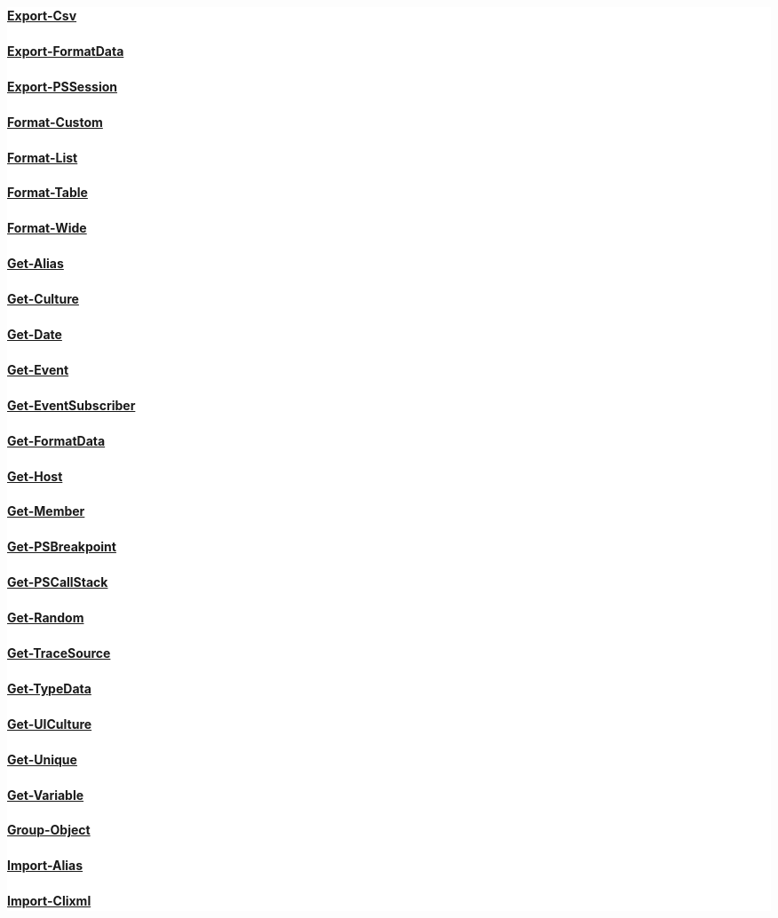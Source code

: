 ####  [Export-Csv](3.0/Microsoft.PowerShell.Utility/Export-Csv.md)
####  [Export-FormatData](3.0/Microsoft.PowerShell.Utility/Export-FormatData.md)
####  [Export-PSSession](3.0/Microsoft.PowerShell.Utility/Export-PSSession.md)
####  [Format-Custom](3.0/Microsoft.PowerShell.Utility/Format-Custom.md)
####  [Format-List](3.0/Microsoft.PowerShell.Utility/Format-List.md)
####  [Format-Table](3.0/Microsoft.PowerShell.Utility/Format-Table.md)
####  [Format-Wide](3.0/Microsoft.PowerShell.Utility/Format-Wide.md)
####  [Get-Alias](3.0/Microsoft.PowerShell.Utility/Get-Alias.md)
####  [Get-Culture](3.0/Microsoft.PowerShell.Utility/Get-Culture.md)
####  [Get-Date](3.0/Microsoft.PowerShell.Utility/Get-Date.md)
####  [Get-Event](3.0/Microsoft.PowerShell.Utility/Get-Event.md)
####  [Get-EventSubscriber](3.0/Microsoft.PowerShell.Utility/Get-EventSubscriber.md)
####  [Get-FormatData](3.0/Microsoft.PowerShell.Utility/Get-FormatData.md)
####  [Get-Host](3.0/Microsoft.PowerShell.Utility/Get-Host.md)
####  [Get-Member](3.0/Microsoft.PowerShell.Utility/Get-Member.md)
####  [Get-PSBreakpoint](3.0/Microsoft.PowerShell.Utility/Get-PSBreakpoint.md)
####  [Get-PSCallStack](3.0/Microsoft.PowerShell.Utility/Get-PSCallStack.md)
####  [Get-Random](3.0/Microsoft.PowerShell.Utility/Get-Random.md)
####  [Get-TraceSource](3.0/Microsoft.PowerShell.Utility/Get-TraceSource.md)
####  [Get-TypeData](3.0/Microsoft.PowerShell.Utility/Get-TypeData.md)
####  [Get-UICulture](3.0/Microsoft.PowerShell.Utility/Get-UICulture.md)
####  [Get-Unique](3.0/Microsoft.PowerShell.Utility/Get-Unique.md)
####  [Get-Variable](3.0/Microsoft.PowerShell.Utility/Get-Variable.md)
####  [Group-Object](3.0/Microsoft.PowerShell.Utility/Group-Object.md)
####  [Import-Alias](3.0/Microsoft.PowerShell.Utility/Import-Alias.md)
####  [Import-Clixml](3.0/Microsoft.PowerShell.Utility/Import-Clixml.md)